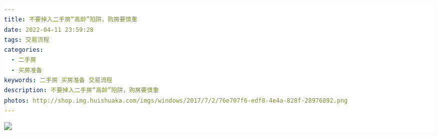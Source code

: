 ```yaml
---
title: 不要掉入二手房“高龄”陷阱，购房要慎重
date: 2022-04-11 23:59:28
tags: 交易流程
categories:
  - 二手房
  - 买房准备
keywords: 二手房 买房准备 交易流程
description: 不要掉入二手房“高龄”陷阱，购房要慎重
photos: http://shop.img.huishuaka.com/imgs/windows/2017/7/2/76e707f6-edf8-4e4a-828f-28976892.png
---
```


<img src="http://shop.img.huishuaka.com/imgs/windows/2017/7/3/48f42820-486e-4c56-a954-7a55aa3b.gif" width="100%" />
